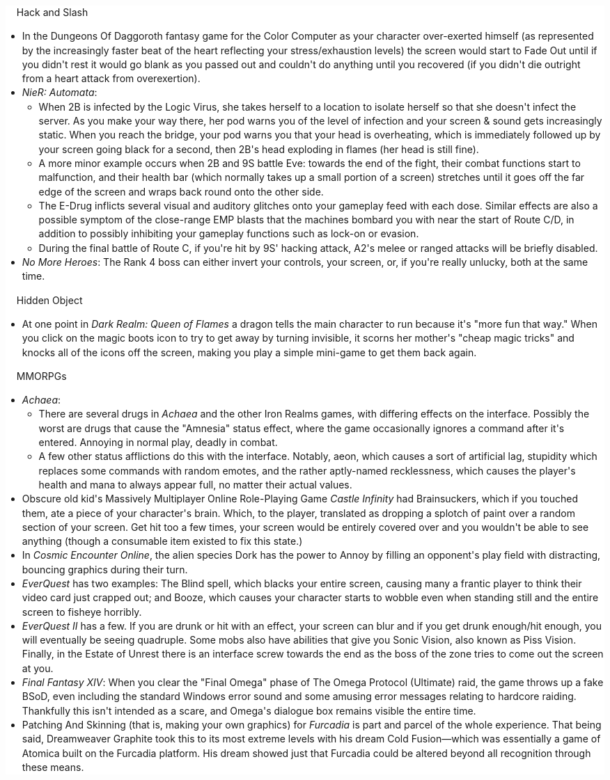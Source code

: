     Hack and Slash 

-   In the Dungeons Of Daggoroth fantasy game for the Color Computer as your character over-exerted himself (as represented by the increasingly faster beat of the heart reflecting your stress/exhaustion levels) the screen would start to Fade Out until if you didn't rest it would go blank as you passed out and couldn't do anything until you recovered (if you didn't die outright from a heart attack from overexertion).
-   _NieR: Automata_:
    -   When 2B is infected by the Logic Virus, she takes herself to a location to isolate herself so that she doesn't infect the server. As you make your way there, her pod warns you of the level of infection and your screen & sound gets increasingly static. When you reach the bridge, your pod warns you that your head is overheating, which is immediately followed up by your screen going black for a second, then 2B's head exploding in flames (her head is still fine).
    -   A more minor example occurs when 2B and 9S battle Eve: towards the end of the fight, their combat functions start to malfunction, and their health bar (which normally takes up a small portion of a screen) stretches until it goes off the far edge of the screen and wraps back round onto the other side.
    -   The E-Drug inflicts several visual and auditory glitches onto your gameplay feed with each dose. Similar effects are also a possible symptom of the close-range EMP blasts that the machines bombard you with near the start of Route C/D, in addition to possibly inhibiting your gameplay functions such as lock-on or evasion.
    -   During the final battle of Route C, if you're hit by 9S' hacking attack, A2's melee or ranged attacks will be briefly disabled.
-   _No More Heroes_: The Rank 4 boss can either invert your controls, your screen, or, if you're really unlucky, both at the same time.

    Hidden Object 

-   At one point in _Dark Realm: Queen of Flames_ a dragon tells the main character to run because it's "more fun that way." When you click on the magic boots icon to try to get away by turning invisible, it scorns her mother's "cheap magic tricks" and knocks all of the icons off the screen, making you play a simple mini-game to get them back again.

    MMORPGs 

-   _Achaea_:
    -   There are several drugs in _Achaea_ and the other Iron Realms games, with differing effects on the interface. Possibly the worst are drugs that cause the "Amnesia" status effect, where the game occasionally ignores a command after it's entered. Annoying in normal play, deadly in combat.
    -   A few other status afflictions do this with the interface. Notably, aeon, which causes a sort of artificial lag, stupidity which replaces some commands with random emotes, and the rather aptly-named recklessness, which causes the player's health and mana to always appear full, no matter their actual values.
-   Obscure old kid's Massively Multiplayer Online Role-Playing Game _Castle Infinity_ had Brainsuckers, which if you touched them, ate a piece of your character's brain. Which, to the player, translated as dropping a splotch of paint over a random section of your screen. Get hit too a few times, your screen would be entirely covered over and you wouldn't be able to see anything (though a consumable item existed to fix this state.)
-   In _Cosmic Encounter Online_, the alien species Dork has the power to Annoy by filling an opponent's play field with distracting, bouncing graphics during their turn.
-   _EverQuest_ has two examples: The Blind spell, which blacks your entire screen, causing many a frantic player to think their video card just crapped out; and Booze, which causes your character starts to wobble even when standing still and the entire screen to fisheye horribly.
-   _EverQuest II_ has a few. If you are drunk or hit with an effect, your screen can blur and if you get drunk enough/hit enough, you will eventually be seeing quadruple. Some mobs also have abilities that give you Sonic Vision, also known as Piss Vision. Finally, in the Estate of Unrest there is an interface screw towards the end as the boss of the zone tries to come out the screen at you.
-   _Final Fantasy XIV_: When you clear the "Final Omega" phase of The Omega Protocol (Ultimate) raid, the game throws up a fake BSoD, even including the standard Windows error sound and some amusing error messages relating to hardcore raiding. Thankfully this isn't intended as a scare, and Omega's dialogue box remains visible the entire time.
-   Patching And Skinning (that is, making your own graphics) for _Furcadia_ is part and parcel of the whole experience. That being said, Dreamweaver Graphite took this to its most extreme levels with his dream Cold Fusion—which was essentially a game of Atomica built on the Furcadia platform. His dream showed just that Furcadia could be altered beyond all recognition through these means.